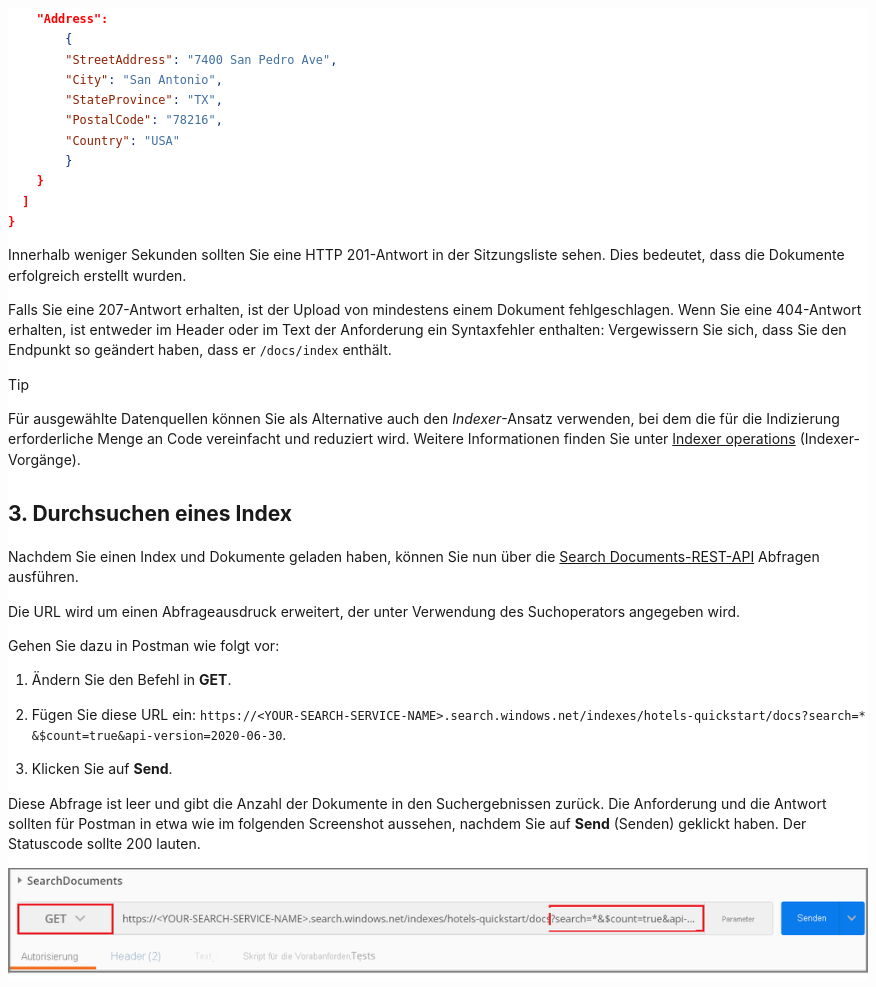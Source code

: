 ```json
    "Address": 
        {
        "StreetAddress": "7400 San Pedro Ave",
        "City": "San Antonio",
        "StateProvince": "TX",
        "PostalCode": "78216",
        "Country": "USA"
        }
    }
  ]
}
```

Innerhalb weniger Sekunden sollten Sie eine HTTP 201-Antwort in der Sitzungsliste sehen. Dies bedeutet, dass die Dokumente erfolgreich erstellt wurden. 

Falls Sie eine 207-Antwort erhalten, ist der Upload von mindestens einem Dokument fehlgeschlagen. Wenn Sie eine 404-Antwort erhalten, ist entweder im Header oder im Text der Anforderung ein Syntaxfehler enthalten: Vergewissern Sie sich, dass Sie den Endpunkt so geändert haben, dass er `/docs/index` enthält.

> [!Tip]
> Für ausgewählte Datenquellen können Sie als Alternative auch den *Indexer*-Ansatz verwenden, bei dem die für die Indizierung erforderliche Menge an Code vereinfacht und reduziert wird. Weitere Informationen finden Sie unter [Indexer operations](/rest/api/searchservice/indexer-operations) (Indexer-Vorgänge).


## <a name="3---search-an-index"></a>3\. Durchsuchen eines Index

Nachdem Sie einen Index und Dokumente geladen haben, können Sie nun über die [Search Documents-REST-API](/rest/api/searchservice/search-documents) Abfragen ausführen.

Die URL wird um einen Abfrageausdruck erweitert, der unter Verwendung des Suchoperators angegeben wird.

Gehen Sie dazu in Postman wie folgt vor:

1. Ändern Sie den Befehl in **GET**.

2. Fügen Sie diese URL ein: `https://<YOUR-SEARCH-SERVICE-NAME>.search.windows.net/indexes/hotels-quickstart/docs?search=*&$count=true&api-version=2020-06-30`.

3. Klicken Sie auf **Send**.

Diese Abfrage ist leer und gibt die Anzahl der Dokumente in den Suchergebnissen zurück. Die Anforderung und die Antwort sollten für Postman in etwa wie im folgenden Screenshot aussehen, nachdem Sie auf **Send** (Senden) geklickt haben. Der Statuscode sollte 200 lauten.

 ![GET mit Suchzeichenfolge in der URL](../media/search-get-started-rest/postman-query.png "GET mit Suchzeichenfolge in der URL")
